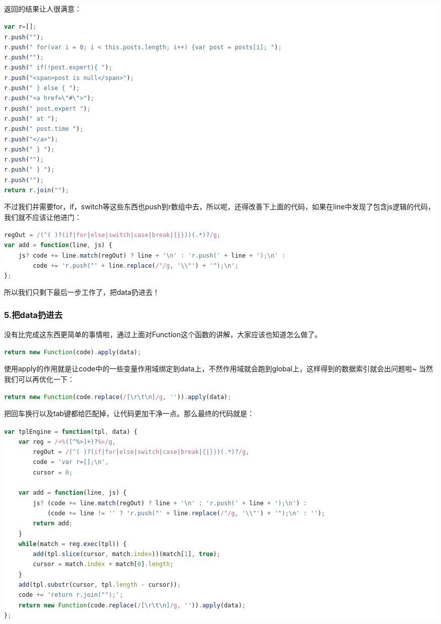 返回的结果让人很满意：

```js
var r=[];
r.push("");
r.push(" for(var i = 0; i < this.posts.length; i++) {var post = posts[i]; ");
r.push("");
r.push(" if(!post.expert){ ");
r.push("<span>post is null</span>");
r.push(" } else { ");
r.push("<a href=\"#\">");
r.push(" post.expert ");
r.push(" at ");
r.push(" post.time ");
r.push("</a>");
r.push(" } ");
r.push("");
r.push(" } ");
r.push("");
return r.join(""); 
```

不过我们并需要for，if，switch等这些东西也push到r数组中去，所以呢，还得改善下上面的代码，如果在line中发现了包含js逻辑的代码，我们就不应该让他进门：

```js
regOut = /(^( )?(if|for|else|switch|case|break|{|}))(.*)?/g;
var add = function(line, js) {
    js? code += line.match(regOut) ? line + '\n' : 'r.push(' + line + ');\n' :
        code += 'r.push("' + line.replace(/"/g, '\\"') + '");\n';
};
```

所以我们只剩下最后一步工作了，把data扔进去！


### 5.把data扔进去
没有比完成这东西更简单的事情啦，通过上面对Function这个函数的讲解，大家应该也知道怎么做了。

```js
return new Function(code).apply(data);
```

使用apply的作用就是让code中的一些变量作用域绑定到data上，不然作用域就会跑到global上，这样得到的数据索引就会出问题啦~ 当然我们可以再优化一下：

```js
return new Function(code.replace(/[\r\t\n]/g, '')).apply(data);
```

把回车换行以及tab键都给匹配掉，让代码更加干净一点。那么最终的代码就是：

```js
var tplEngine = function(tpl, data) {
    var reg = /<%([^%>]+)?%>/g, 
        regOut = /(^( )?(if|for|else|switch|case|break|{|}))(.*)?/g, 
        code = 'var r=[];\n', 
        cursor = 0;

    var add = function(line, js) {
        js? (code += line.match(regOut) ? line + '\n' : 'r.push(' + line + ');\n') :
            (code += line != '' ? 'r.push("' + line.replace(/"/g, '\\"') + '");\n' : '');
        return add;
    }
    while(match = reg.exec(tpl)) {
        add(tpl.slice(cursor, match.index))(match[1], true);
        cursor = match.index + match[0].length;
    }
    add(tpl.substr(cursor, tpl.length - cursor));
    code += 'return r.join("");';
    return new Function(code.replace(/[\r\t\n]/g, '')).apply(data);
};
```